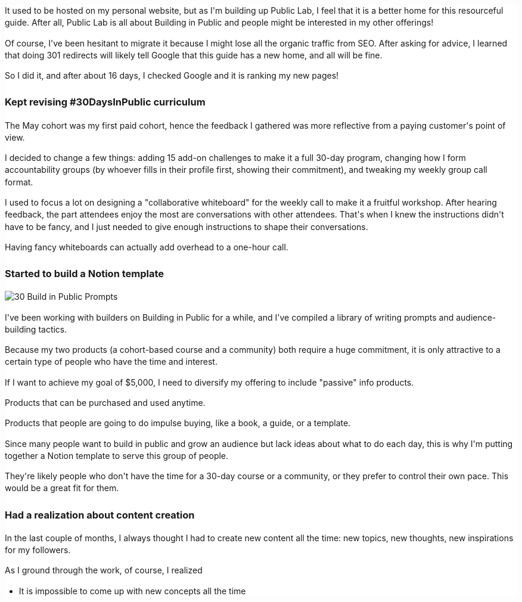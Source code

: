 It used to be hosted on my personal website, but as I'm building up Public Lab, I feel that it is a better home for this resourceful guide. After all, Public Lab is all about Building in Public and people might be interested in my other offerings!

Of course, I've been hesitant to migrate it because I might lose all the organic traffic from SEO. After asking for advice, I learned that doing 301 redirects will likely tell Google that this guide has a new home, and all will be fine.

So I did it, and after about 16 days, I checked Google and it is ranking my new pages!

### Kept revising #30DaysInPublic curriculum
The May cohort was my first paid cohort, hence the feedback I gathered was more reflective from a paying customer's point of view.

I decided to change a few things: adding 15 add-on challenges to make it a full 30-day program, changing how I form accountability groups (by whoever fills in their profile first, showing their commitment), and tweaking my weekly group call format.

I used to focus a lot on designing a "collaborative whiteboard" for the weekly call to make it a fruitful workshop. After hearing feedback, the part attendees enjoy the most are conversations with other attendees. That's when I knew the instructions didn't have to be fancy, and I just needed to give enough instructions to shape their conversations.

Having fancy whiteboards can actually add overhead to a one-hour call.

### Started to build a Notion template

<img src="/images/blog/jun-2021-4.png" alt="30 Build in Public Prompts" />

I've been working with builders on Building in Public for a while, and I've compiled a library of writing prompts and audience-building tactics.

Because my two products (a cohort-based course and a community) both require a huge commitment, it is only attractive to a certain type of people who have the time and interest.

If I want to achieve my goal of $5,000, I need to diversify my offering to include "passive" info products.

Products that can be purchased and used anytime.

Products that people are going to do impulse buying, like a book, a guide, or a template.

Since many people want to build in public and grow an audience but lack ideas about what to do each day, this is why I'm putting together a Notion template to serve this group of people.

They're likely people who don't have the time for a 30-day course or a community, or they prefer to control their own pace. This would be a great fit for them.

### Had a realization about content creation

In the last couple of months, I always thought I had to create new content all the time: new topics, new thoughts, new inspirations for my followers.

As I ground through the work, of course, I realized

- It is impossible to come up with new concepts all the time
